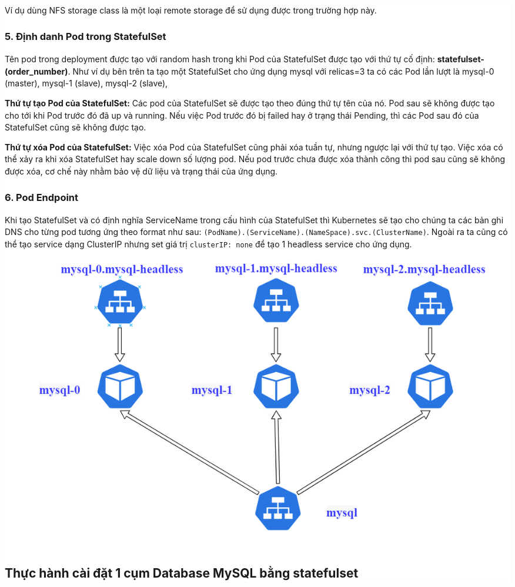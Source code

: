 Ví dụ dùng NFS storage class là một loại remote storage để sử dụng được trong trường hợp này.

### 5. Định danh Pod trong StatefulSet

Tên pod trong deployment được tạo với random hash trong khi Pod của StatefulSet được tạo với thứ tự cố định: **statefulset-(order_number)**. Như ví dụ bên trên ta tạo một StatefulSet cho ứng dụng mysql với relicas=3 ta có các Pod lần lượt là mysql-0 (master), mysql-1 (slave), mysql-2 (slave),

**Thứ tự tạo Pod của StatefulSet:** Các pod của StatefulSet sẽ được tạo theo đúng thứ tự tên của nó. Pod sau sẽ không được tạo cho tới khi Pod trước đó đã up và running. Nếu việc Pod trước đó bị failed hay ở trạng thái Pending, thì các Pod sau đó của StatefulSet cũng sẽ không được tạo.

**Thứ tự xóa Pod của StatefulSet:** Việc xóa Pod của StatefulSet cũng phải xóa tuần tự, nhưng ngược lại với thứ tự tạo. Việc xóa có thể xảy ra khi xóa StatefulSet hay scale down số lượng pod. Nếu pod trước chưa được xóa thành công thì pod sau cũng sẽ không được xóa, cơ chế này nhằm bảo vệ dữ liệu và trạng thái của ứng dụng.

### 6. Pod Endpoint

Khi tạo StatefulSet và có định nghĩa ServiceName trong cấu hình của StatefulSet thì Kubernetes sẽ tạo cho chúng ta các bản ghi DNS cho từng pod tương ứng theo format như sau: ```(PodName).(ServiceName).(NameSpace).svc.(ClusterName)```. Ngoài ra ta cũng có thể tạo service dạng ClusterIP nhưng set giá trị ```clusterIP: none``` để tạo 1 headless service cho ứng dụng.

![](./images/K8s_Stateful_7.png)

## Thực hành cài đặt 1 cụm Database MySQL bằng statefulset
